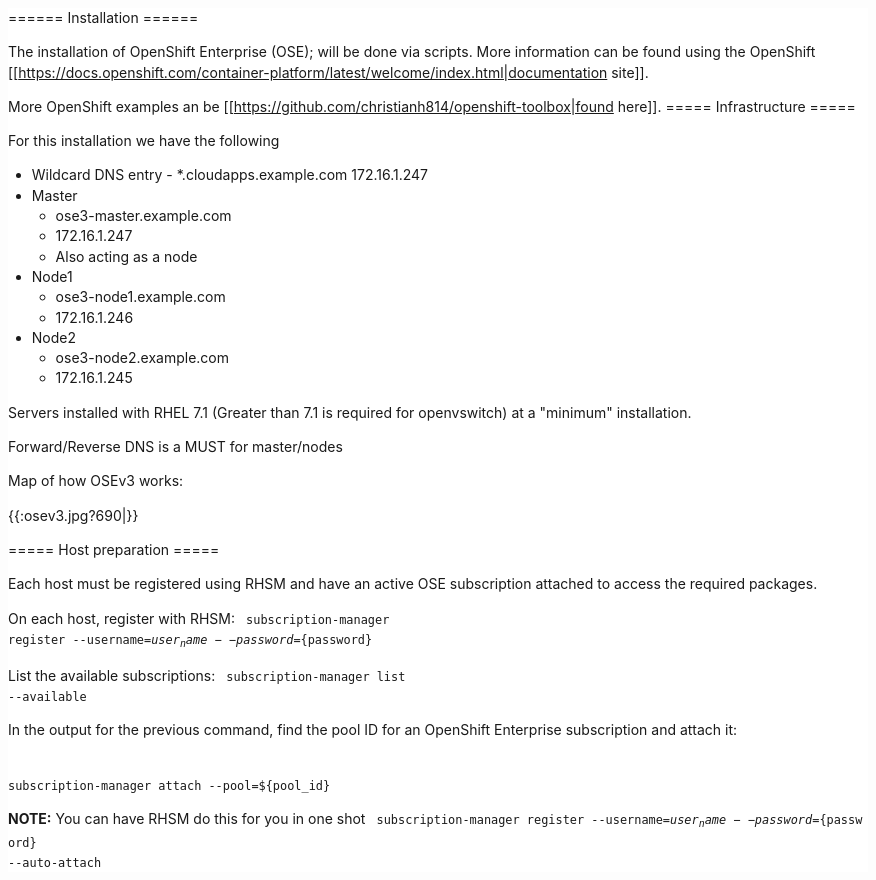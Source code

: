 ====== Installation ======   

The installation of OpenShift Enterprise (OSE); will be done via scripts. More information can be found using the OpenShift [[https://docs.openshift.com/container-platform/latest/welcome/index.html|documentation site]]. 

More OpenShift examples an be [[https://github.com/christianh814/openshift-toolbox|found here]].
===== Infrastructure =====

For this installation we have the following
  * Wildcard DNS entry - *.cloudapps.example.com 172.16.1.247
  * Master
    * ose3-master.example.com
    * 172.16.1.247
    * Also acting as a node
  * Node1
    * ose3-node1.example.com
    * 172.16.1.246
  * Node2
    * ose3-node2.example.com
    * 172.16.1.245

Servers installed with RHEL 7.1 (Greater than 7.1 is required for openvswitch) at a "minimum" installation.

Forward/Reverse DNS is a MUST for master/nodes

Map of how OSEv3 works:

{{:osev3.jpg?690|}}


===== Host preparation =====

Each host must be registered using RHSM and have an active OSE subscription attached to access the required packages.

On each host, register with RHSM:
<code>
subscription-manager register --username=${user_name} --password=${password}
</code>

List the available subscriptions:
<code>
subscription-manager list --available
</code>

In the output for the previous command, find the pool ID for an OpenShift Enterprise subscription and attach it:

<code>
subscription-manager attach --pool=${pool_id}
</code>

**__NOTE:__** You can have RHSM do this for you in one shot
<code>
subscription-manager register --username=${user_name} --password=${password} --auto-attach
</code>
